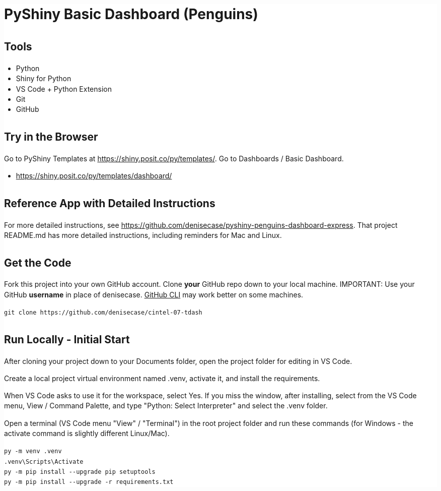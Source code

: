 # PyShiny Basic Dashboard (Penguins)

## Tools

- Python
- Shiny for Python
- VS Code + Python Extension
- Git
- GitHub

## Try in the Browser

Go to PyShiny Templates at <https://shiny.posit.co/py/templates/>.
Go to Dashboards / Basic Dashboard.

- <https://shiny.posit.co/py/templates/dashboard/>

## Reference App with Detailed Instructions

For more detailed instructions, see <https://github.com/denisecase/pyshiny-penguins-dashboard-express>.
That project README.md has more detailed instructions, including reminders for Mac and Linux. 

## Get the Code

Fork this project into your own GitHub account.
Clone **your** GitHub repo down to your local machine.
IMPORTANT: Use your GitHub **username** in place of denisecase.
[GitHub CLI](https://cli.github.com/) may work better on some machines.

```shell
git clone https://github.com/denisecase/cintel-07-tdash
```

## Run Locally - Initial Start

After cloning your project down to your Documents folder, open the project folder for editing in VS Code.

Create a local project virtual environment named .venv, activate it, and install the requirements.

When VS Code asks to use it for the workspace, select Yes.
If you miss the window, after installing, select from the VS Code menu, View / Command Palette, and type "Python: Select Interpreter" and select the .venv folder.

Open a terminal (VS Code menu "View" / "Terminal") in the root project folder and run these commands (for Windows - the activate command is slightly different Linux/Mac).

```shell
py -m venv .venv
.venv\Scripts\Activate
py -m pip install --upgrade pip setuptools
py -m pip install --upgrade -r requirements.txt
```
